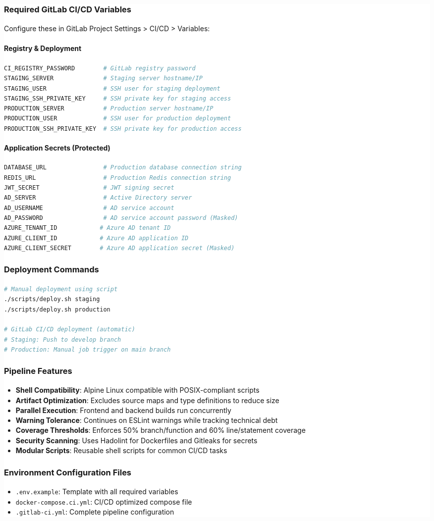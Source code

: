 ### Required GitLab CI/CD Variables
Configure these in GitLab Project Settings > CI/CD > Variables:

#### Registry & Deployment
```bash
CI_REGISTRY_PASSWORD        # GitLab registry password
STAGING_SERVER              # Staging server hostname/IP
STAGING_USER                # SSH user for staging deployment
STAGING_SSH_PRIVATE_KEY     # SSH private key for staging access
PRODUCTION_SERVER           # Production server hostname/IP  
PRODUCTION_USER             # SSH user for production deployment
PRODUCTION_SSH_PRIVATE_KEY  # SSH private key for production access
```

#### Application Secrets (Protected)
```bash
DATABASE_URL                # Production database connection string
REDIS_URL                   # Production Redis connection string
JWT_SECRET                  # JWT signing secret
AD_SERVER                   # Active Directory server
AD_USERNAME                 # AD service account
AD_PASSWORD                 # AD service account password (Masked)
AZURE_TENANT_ID            # Azure AD tenant ID
AZURE_CLIENT_ID            # Azure AD application ID
AZURE_CLIENT_SECRET        # Azure AD application secret (Masked)
```

### Deployment Commands
```bash
# Manual deployment using script
./scripts/deploy.sh staging
./scripts/deploy.sh production

# GitLab CI/CD deployment (automatic)
# Staging: Push to develop branch
# Production: Manual job trigger on main branch
```

### Pipeline Features
- **Shell Compatibility**: Alpine Linux compatible with POSIX-compliant scripts
- **Artifact Optimization**: Excludes source maps and type definitions to reduce size
- **Parallel Execution**: Frontend and backend builds run concurrently
- **Warning Tolerance**: Continues on ESLint warnings while tracking technical debt
- **Coverage Thresholds**: Enforces 50% branch/function and 60% line/statement coverage
- **Security Scanning**: Uses Hadolint for Dockerfiles and Gitleaks for secrets
- **Modular Scripts**: Reusable shell scripts for common CI/CD tasks

### Environment Configuration Files
- `.env.example`: Template with all required variables
- `docker-compose.ci.yml`: CI/CD optimized compose file
- `.gitlab-ci.yml`: Complete pipeline configuration
